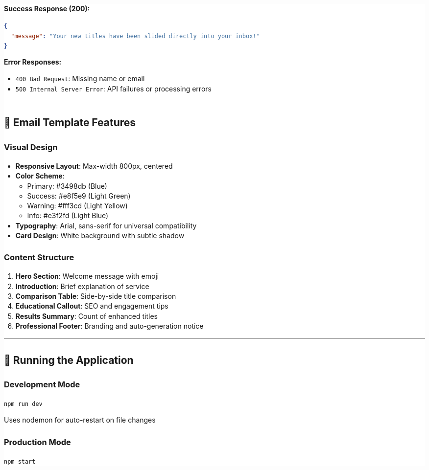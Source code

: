 **Success Response (200):**

```json
{
  "message": "Your new titles have been slided directly into your inbox!"
}
```

**Error Responses:**

- `400 Bad Request`: Missing name or email
- `500 Internal Server Error`: API failures or processing errors

---

## 🎨 Email Template Features

### Visual Design

- **Responsive Layout**: Max-width 800px, centered
- **Color Scheme**:
  - Primary: #3498db (Blue)
  - Success: #e8f5e9 (Light Green)
  - Warning: #fff3cd (Light Yellow)
  - Info: #e3f2fd (Light Blue)
- **Typography**: Arial, sans-serif for universal compatibility
- **Card Design**: White background with subtle shadow

### Content Structure

1. **Hero Section**: Welcome message with emoji
2. **Introduction**: Brief explanation of service
3. **Comparison Table**: Side-by-side title comparison
4. **Educational Callout**: SEO and engagement tips
5. **Results Summary**: Count of enhanced titles
6. **Professional Footer**: Branding and auto-generation notice

---

## 🚀 Running the Application

### Development Mode

```bash
npm run dev
```

Uses nodemon for auto-restart on file changes

### Production Mode

```bash
npm start
```
